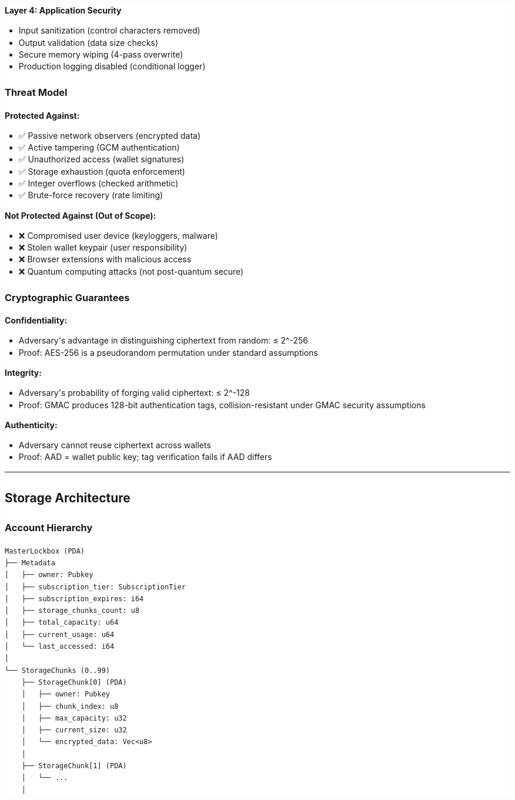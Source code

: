 **Layer 4: Application Security**
- Input sanitization (control characters removed)
- Output validation (data size checks)
- Secure memory wiping (4-pass overwrite)
- Production logging disabled (conditional logger)

### Threat Model

**Protected Against:**
- ✅ Passive network observers (encrypted data)
- ✅ Active tampering (GCM authentication)
- ✅ Unauthorized access (wallet signatures)
- ✅ Storage exhaustion (quota enforcement)
- ✅ Integer overflows (checked arithmetic)
- ✅ Brute-force recovery (rate limiting)

**Not Protected Against (Out of Scope):**
- ❌ Compromised user device (keyloggers, malware)
- ❌ Stolen wallet keypair (user responsibility)
- ❌ Browser extensions with malicious access
- ❌ Quantum computing attacks (not post-quantum secure)

### Cryptographic Guarantees

**Confidentiality:**
- Adversary's advantage in distinguishing ciphertext from random: ≤ 2^-256
- Proof: AES-256 is a pseudorandom permutation under standard assumptions

**Integrity:**
- Adversary's probability of forging valid ciphertext: ≤ 2^-128
- Proof: GMAC produces 128-bit authentication tags, collision-resistant under GMAC security assumptions

**Authenticity:**
- Adversary cannot reuse ciphertext across wallets
- Proof: AAD = wallet public key; tag verification fails if AAD differs

---

## Storage Architecture

### Account Hierarchy

```
MasterLockbox (PDA)
├── Metadata
│   ├── owner: Pubkey
│   ├── subscription_tier: SubscriptionTier
│   ├── subscription_expires: i64
│   ├── storage_chunks_count: u8
│   ├── total_capacity: u64
│   ├── current_usage: u64
│   └── last_accessed: i64
│
└── StorageChunks (0..99)
    ├── StorageChunk[0] (PDA)
    │   ├── owner: Pubkey
    │   ├── chunk_index: u8
    │   ├── max_capacity: u32
    │   ├── current_size: u32
    │   └── encrypted_data: Vec<u8>
    │
    ├── StorageChunk[1] (PDA)
    │   └── ...
    │
```